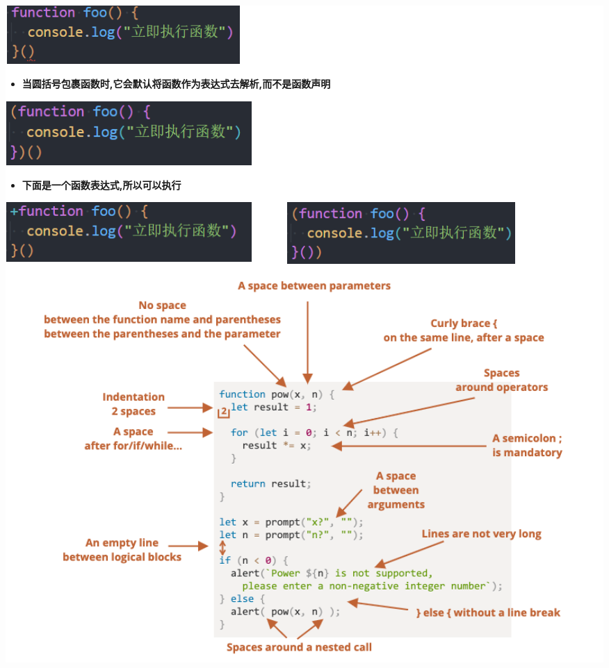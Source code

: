 ![](./img/Snipaste_2022-10-26_17-26-06.png)

- **当圆括号包裹函数时,它会默认将函数作为表达式去解析,而不是函数声明**

![](./img/Snipaste_2022-10-26_17-29-09.png)

- **下面是一个函数表达式,所以可以执行**

![](./img/Snipaste_2022-10-26_17-29-40.png)

![](./img/Snipaste_2022-10-26_17-30-02.png)
